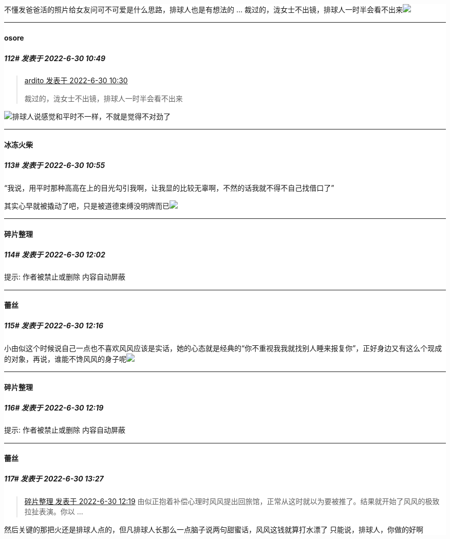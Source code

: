 不懂发爸爸活的照片给女友问可不可爱是什么思路，排球人也是有想法的 ...</blockquote>
裁过的，泷女士不出镜，排球人一时半会看不出来<img src="https://static.saraba1st.com/image/smiley/face2017/245.png" referrerpolicy="no-referrer">

*****

####  osore  
##### 112#       发表于 2022-6-30 10:49

<blockquote><a href="httphttps://bbs.saraba1st.com/2b/forum.php?mod=redirect&amp;goto=findpost&amp;pid=56469001&amp;ptid=2048174" target="_blank">ardito 发表于 2022-6-30 10:30</a>

裁过的，泷女士不出镜，排球人一时半会看不出来</blockquote>
<img src="https://static.saraba1st.com/image/smiley/carton2017/019.png" referrerpolicy="no-referrer">排球人说感觉和平时不一样，不就是觉得不对劲了

*****

####  冰冻火柴  
##### 113#       发表于 2022-6-30 10:55

“我说，用平时那种高高在上的目光勾引我啊，让我显的比较无辜啊，不然的话我就不得不自己找借口了”

其实心早就被撬动了吧，只是被道德束缚没明牌而已<img src="https://static.saraba1st.com/image/smiley/face2017/067.png" referrerpolicy="no-referrer">

*****

####  碎片整理  
##### 114#       发表于 2022-6-30 12:02

提示: 作者被禁止或删除 内容自动屏蔽

*****

####  蕾丝  
##### 115#       发表于 2022-6-30 12:16

小由似这个时候说自己一点也不喜欢风风应该是实话，她的心态就是经典的“你不重视我我就找别人睡来报复你”，正好身边又有这么个现成的对象，再说，谁能不馋风风的身子呢<img src="https://static.saraba1st.com/image/smiley/face2017/077.png" referrerpolicy="no-referrer">

*****

####  碎片整理  
##### 116#       发表于 2022-6-30 12:19

提示: 作者被禁止或删除 内容自动屏蔽

*****

####  蕾丝  
##### 117#       发表于 2022-6-30 13:27

<blockquote><a href="httphttps://bbs.saraba1st.com/2b/forum.php?mod=redirect&amp;goto=findpost&amp;pid=56470456&amp;ptid=2048174" target="_blank">碎片整理 发表于 2022-6-30 12:19</a>
由似正抱着补偿心理时风风提出回旅馆，正常从这时就以为要被推了。结果就开始了风风的极致拉扯表演。你以 ...</blockquote>
然后关键的那把火还是排球人点的，但凡排球人长那么一点脑子说两句甜蜜话，风风这钱就算打水漂了
只能说，排球人，你做的好啊
